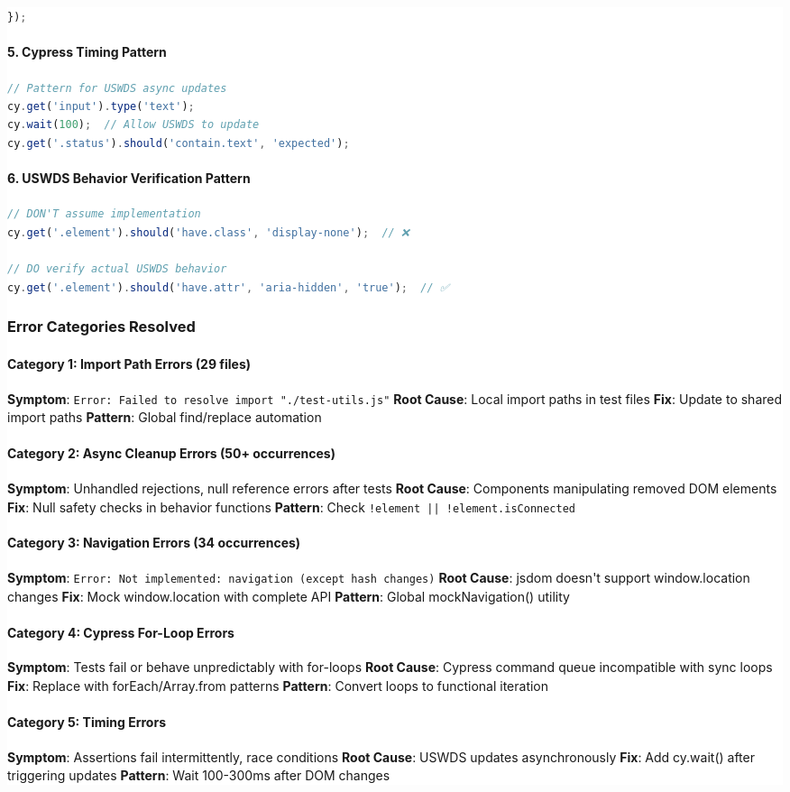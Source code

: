 ```typescript
});
```

#### 5. Cypress Timing Pattern
```typescript
// Pattern for USWDS async updates
cy.get('input').type('text');
cy.wait(100);  // Allow USWDS to update
cy.get('.status').should('contain.text', 'expected');
```

#### 6. USWDS Behavior Verification Pattern
```typescript
// DON'T assume implementation
cy.get('.element').should('have.class', 'display-none');  // ❌

// DO verify actual USWDS behavior
cy.get('.element').should('have.attr', 'aria-hidden', 'true');  // ✅
```

### Error Categories Resolved

#### Category 1: Import Path Errors (29 files)
**Symptom**: `Error: Failed to resolve import "./test-utils.js"`
**Root Cause**: Local import paths in test files
**Fix**: Update to shared import paths
**Pattern**: Global find/replace automation

#### Category 2: Async Cleanup Errors (50+ occurrences)
**Symptom**: Unhandled rejections, null reference errors after tests
**Root Cause**: Components manipulating removed DOM elements
**Fix**: Null safety checks in behavior functions
**Pattern**: Check `!element || !element.isConnected`

#### Category 3: Navigation Errors (34 occurrences)
**Symptom**: `Error: Not implemented: navigation (except hash changes)`
**Root Cause**: jsdom doesn't support window.location changes
**Fix**: Mock window.location with complete API
**Pattern**: Global mockNavigation() utility

#### Category 4: Cypress For-Loop Errors
**Symptom**: Tests fail or behave unpredictably with for-loops
**Root Cause**: Cypress command queue incompatible with sync loops
**Fix**: Replace with forEach/Array.from patterns
**Pattern**: Convert loops to functional iteration

#### Category 5: Timing Errors
**Symptom**: Assertions fail intermittently, race conditions
**Root Cause**: USWDS updates asynchronously
**Fix**: Add cy.wait() after triggering updates
**Pattern**: Wait 100-300ms after DOM changes
